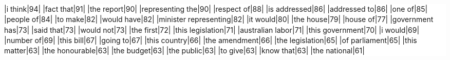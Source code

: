 |i think|94|
|fact that|91|
|the report|90|
|representing the|90|
|respect of|88|
|is addressed|86|
|addressed to|86|
|one of|85|
|people of|84|
|to make|82|
|would have|82|
|minister representing|82|
|it would|80|
|the house|79|
|house of|77|
|government has|73|
|said that|73|
|would not|73|
|the first|72|
|this legislation|71|
|australian labor|71|
|this government|70|
|i would|69|
|number of|69|
|this bill|67|
|going to|67|
|this country|66|
|the amendment|66|
|the legislation|65|
|of parliament|65|
|this matter|63|
|the honourable|63|
|the budget|63|
|the public|63|
|to give|63|
|know that|63|
|the national|61|